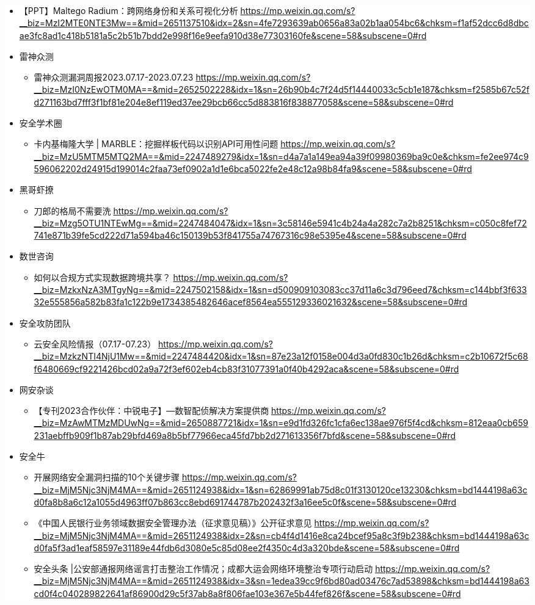   - 【PPT】Maltego Radium：跨网络身份和关系可视化分析
https://mp.weixin.qq.com/s?__biz=MzI2MTE0NTE3Mw==&mid=2651137510&idx=2&sn=4fe7293639ab0656a83a02b1aa054bc6&chksm=f1af52dcc6d8dbcae3fc8ad1c418b5181a5c2b51b7bdd2e998f16e9eefa910d38e77303160fe&scene=58&subscene=0#rd

- 雷神众测
  - 雷神众测漏洞周报2023.07.17-2023.07.23
https://mp.weixin.qq.com/s?__biz=MzI0NzEwOTM0MA==&mid=2652502228&idx=1&sn=26b90b4c7f24d5f14440033c5cb1e187&chksm=f2585b67c52fd271163bd7fff3f1bf81e204e8ef119ed37ee29bcb66cc5d883816f838877058&scene=58&subscene=0#rd

- 安全学术圈
  - 卡内基梅隆大学 | MARBLE：挖掘样板代码以识别API可用性问题
https://mp.weixin.qq.com/s?__biz=MzU5MTM5MTQ2MA==&mid=2247489279&idx=1&sn=d4a7a1a149ea94a39f09980369ba9c0e&chksm=fe2ee974c9596062202d24915d199014c2faa73ef0902a1d1e6bca5022fe2e48c12a98b84fa9&scene=58&subscene=0#rd

- 黑哥虾撩
  - 刀郎的格局不需要洗
https://mp.weixin.qq.com/s?__biz=Mzg5OTU1NTEwMg==&mid=2247484047&idx=1&sn=3c58146e5941c4b24a4a282c7a2b8251&chksm=c050c8fef72741e871b39fe5cd222d71a594ba46c150139b53f841755a74767316c98e5395e4&scene=58&subscene=0#rd

- 数世咨询
  - 如何以合规方式实现数据跨境共享？
https://mp.weixin.qq.com/s?__biz=MzkxNzA3MTgyNg==&mid=2247502158&idx=1&sn=d500909103083cc37d11a6c3d796eed7&chksm=c144bbf3f63332e555856a582b83fa1c122b9e1734385482646acef8564ea555129336021632&scene=58&subscene=0#rd

- 安全攻防团队
  - ​云安全风险情报（07.17-07.23）
https://mp.weixin.qq.com/s?__biz=MzkzNTI4NjU1Mw==&mid=2247484420&idx=1&sn=87e23a12f0158e004d3a0fd830c1b26d&chksm=c2b10672f5c68f6480669cf9221426bcd02a9a72f3ef602eb4cb83f31077391a0f40b4292aca&scene=58&subscene=0#rd

- 网安杂谈
  - 【专刊2023合作伙伴：中锐电子】—数智配侦解决方案提供商
https://mp.weixin.qq.com/s?__biz=MzAwMTMzMDUwNg==&mid=2650887721&idx=1&sn=e9d1fd326fc1cfa6ec138ae976f5f4cd&chksm=812eaa0cb659231aebffb909f1b87ab29bfd469a8b5bf77966eca45fd7bb2d271613356f7bfd&scene=58&subscene=0#rd

- 安全牛
  - 开展网络安全漏洞扫描的10个关键步骤
https://mp.weixin.qq.com/s?__biz=MjM5Njc3NjM4MA==&mid=2651124938&idx=1&sn=62869991ab75d8c01f3130120ce13230&chksm=bd1444198a63cd0fa8b8a6c12a1055d4963ff07b863cc8ebd691744787b202432f3a16ee5c0f&scene=58&subscene=0#rd

  - 《中国人民银行业务领域数据安全管理办法（征求意见稿）》公开征求意见
https://mp.weixin.qq.com/s?__biz=MjM5Njc3NjM4MA==&mid=2651124938&idx=2&sn=cb4f4d1416e8ca24bcef95a8c3f9b238&chksm=bd1444198a63cd0fa5f3ad1eaf58597e31189e44fdb6d3080e5c85d08ee2f4350c4d3a320bde&scene=58&subscene=0#rd

  - 安全头条 |公安部通报网络谣言打击整治工作情况；成都大运会网络环境整治专项行动启动
https://mp.weixin.qq.com/s?__biz=MjM5Njc3NjM4MA==&mid=2651124938&idx=3&sn=1edea39cc9f6bd80ad03476c7ad53898&chksm=bd1444198a63cd0f4c040289822641af86900d29c5f37ab8a8f806fae103e367e5b44fef826f&scene=58&subscene=0#rd
